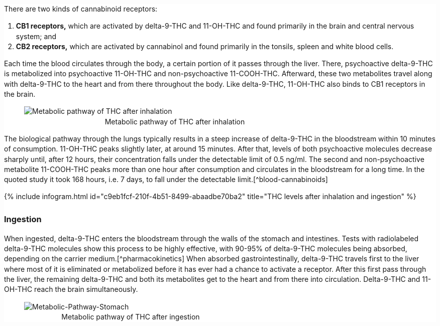 There are two kinds of cannabinoid receptors:

1. **CB1 receptors,** which are activated by delta-9-THC and 11-OH-THC and found primarily in the brain and central nervous system; and
2. **CB2 receptors,** which are activated by cannabinol and found primarily in the tonsils, spleen and white blood cells.

Each time the blood circulates through the body, a certain portion of it passes through the liver. There, psychoactive delta-9-THC is metabolized into psychoactive 11-OH-THC and non-psychoactive 11-COOH-THC. Afterward, these two metabolites travel along with delta-9-THC to the heart and from there throughout the body. Like delta-9-THC, 11-OH-THC also binds to CB1 receptors in the brain.

<figure id="attachment_151" style="width: 600px" class="wp-caption aligncenter"><img class="wp-image-151" style="text-align: center;" src="/images/thc/Metabolic-Pathway-Stomach-1200.png" alt="Metabolic pathway of THC after inhalation" width="600" height="150" srcset="/images/thc/Metabolic-Pathway-Stomach-1200.png 1200w, /images/thc/Metabolic-Pathway-Stomach-1200-300x75.png 300w, /images/thc/Metabolic-Pathway-Stomach-1200-768x192.png 768w, /images/thc/Metabolic-Pathway-Stomach-1200-1024x256.png 1024w" sizes="(max-width: 709px) 85vw, (max-width: 909px) 67vw, (max-width: 984px) 61vw, (max-width: 1362px) 45vw, 600px"><figcaption class="wp-caption-text"><center>Metabolic pathway of THC after inhalation</center></figcaption></figure>

The biological pathway through the lungs typically results in a steep increase of delta-9-THC in the bloodstream within 10 minutes of consumption. 11-OH-THC peaks slightly later, at around 15 minutes. After that, levels of both psychoactive molecules decrease sharply until, after 12 hours, their concentration falls under the detectable limit of 0.5 ng/ml. The second and non-psychoactive metabolite 11-COOH-THC peaks more than one hour after consumption and circulates in the bloodstream for a long time. In the quoted study it took 168 hours, i.e. 7 days, to fall under the detectable limit.[^blood-cannabinoids]

{% include infogram.html id="c9eb1fcf-210f-4b51-8499-abaadbe70ba2" title="THC levels after inhalation and ingestion" %}

### Ingestion

When ingested, delta-9-THC enters the bloodstream through the walls of the stomach and intestines. Tests with radiolabeled delta-9-THC molecules show this process to be highly effective, with 90-95% of delta-9-THC molecules being absorbed, depending on the carrier medium.[^pharmacokinetics] When absorbed gastrointestinally, delta-9-THC travels first to the liver where most of it is eliminated or metabolized before it has ever had a chance to activate a receptor. After this first pass through the liver, the remaining delta-9-THC and both its metabolites get to the heart and from there into circulation. Delta-9-THC and 11-OH-THC reach the brain simultaneously.

<figure id="attachment_156" style="width: 424px" class="wp-caption aligncenter"><img class="wp-image-156" src="/images/thc/Metabolic-Pathway-Lungs-848.png" alt="Metabolic-Pathway-Stomach" width="424" height="150" srcset="/images/thc/Metabolic-Pathway-Lungs-848.png 848w, /images/thc/Metabolic-Pathway-Lungs-848-300x106.png 300w, /images/thc/Metabolic-Pathway-Lungs-848-768x272.png 768w" sizes="(max-width: 424px) 85vw, 424px"><figcaption class="wp-caption-text"><center>Metabolic pathway of THC after ingestion</center></figcaption></figure>
